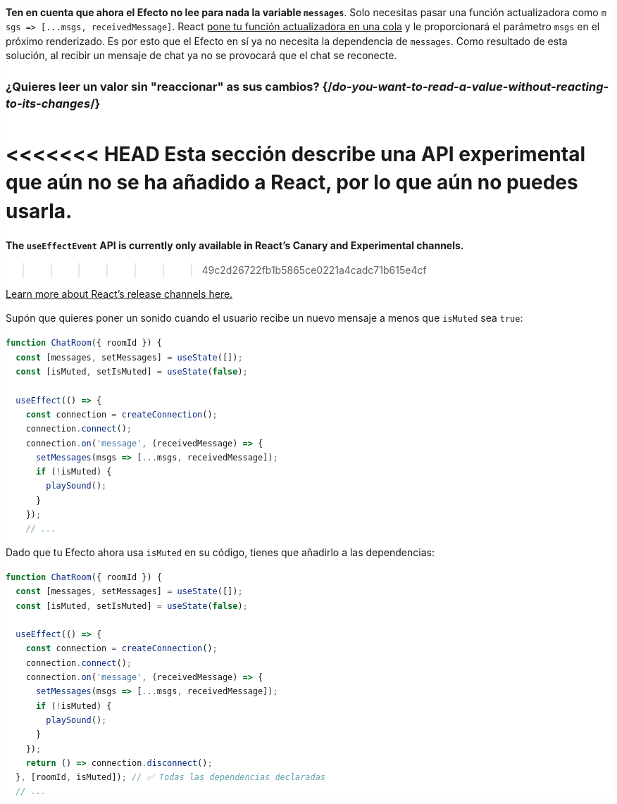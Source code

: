 **Ten en cuenta que ahora el Efecto no lee para nada la variable `messages`**. Solo necesitas pasar una función actualizadora como `msgs => [...msgs, receivedMessage]`. React [pone tu función actualizadora en una cola](/learn/queueing-a-series-of-state-updates) y le proporcionará el parámetro `msgs` en el próximo renderizado. Es por esto que el Efecto en sí ya no necesita la dependencia de `messages`. Como resultado de esta solución, al recibir un mensaje de chat ya no se provocará que el chat se reconecte.

### ¿Quieres leer un valor sin "reaccionar" as sus cambios? {/*do-you-want-to-read-a-value-without-reacting-to-its-changes*/}

<Canary>

<<<<<<< HEAD
Esta sección describe una **API experimental que aún no se ha añadido a React**, por lo que aún no puedes usarla.
=======
**The `useEffectEvent` API is currently only available in React’s Canary and Experimental channels.** 
>>>>>>> 49c2d26722fb1b5865ce0221a4cadc71b615e4cf

[Learn more about React’s release channels here.](/community/versioning-policy#all-release-channels)

</Canary>

Supón que quieres poner un sonido cuando el usuario recibe un nuevo mensaje a menos que `isMuted` sea `true`:

```js {3,10-12}
function ChatRoom({ roomId }) {
  const [messages, setMessages] = useState([]);
  const [isMuted, setIsMuted] = useState(false);

  useEffect(() => {
    const connection = createConnection();
    connection.connect();
    connection.on('message', (receivedMessage) => {
      setMessages(msgs => [...msgs, receivedMessage]);
      if (!isMuted) {
        playSound();
      }
    });
    // ...
```

Dado que tu Efecto ahora usa `isMuted` en su código, tienes que añadirlo a las dependencias:

```js {10,15}
function ChatRoom({ roomId }) {
  const [messages, setMessages] = useState([]);
  const [isMuted, setIsMuted] = useState(false);

  useEffect(() => {
    const connection = createConnection();
    connection.connect();
    connection.on('message', (receivedMessage) => {
      setMessages(msgs => [...msgs, receivedMessage]);
      if (!isMuted) {
        playSound();
      }
    });
    return () => connection.disconnect();
  }, [roomId, isMuted]); // ✅ Todas las dependencias declaradas
  // ...
```
